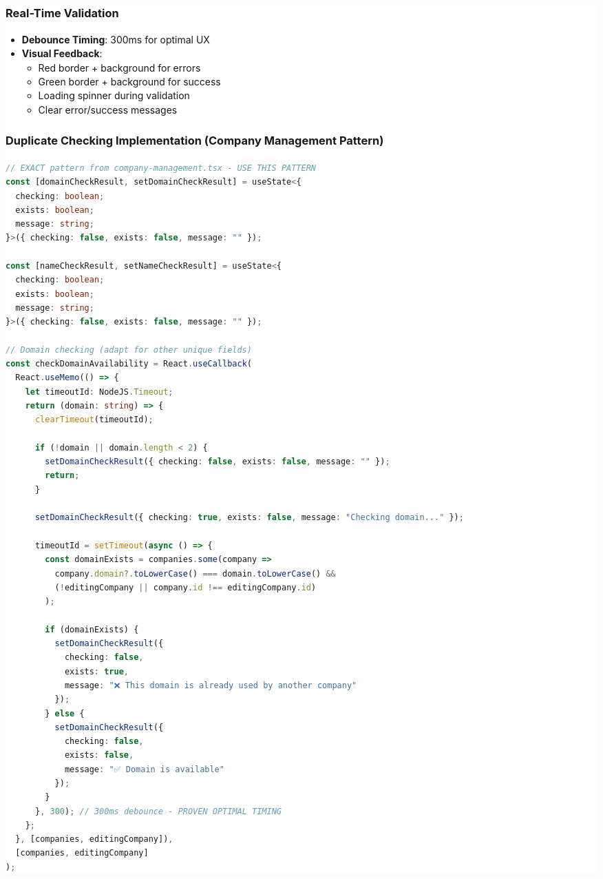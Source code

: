 ### Real-Time Validation
- **Debounce Timing**: 300ms for optimal UX
- **Visual Feedback**: 
  - Red border + background for errors
  - Green border + background for success
  - Loading spinner during validation
  - Clear error/success messages

### Duplicate Checking Implementation (Company Management Pattern)
```typescript
// EXACT pattern from company-management.tsx - USE THIS PATTERN
const [domainCheckResult, setDomainCheckResult] = useState<{
  checking: boolean;
  exists: boolean;
  message: string;
}>({ checking: false, exists: false, message: "" });

const [nameCheckResult, setNameCheckResult] = useState<{
  checking: boolean;
  exists: boolean;
  message: string;
}>({ checking: false, exists: false, message: "" });

// Domain checking (adapt for other unique fields)
const checkDomainAvailability = React.useCallback(
  React.useMemo(() => {
    let timeoutId: NodeJS.Timeout;
    return (domain: string) => {
      clearTimeout(timeoutId);
      
      if (!domain || domain.length < 2) {
        setDomainCheckResult({ checking: false, exists: false, message: "" });
        return;
      }

      setDomainCheckResult({ checking: true, exists: false, message: "Checking domain..." });
      
      timeoutId = setTimeout(async () => {
        const domainExists = companies.some(company => 
          company.domain?.toLowerCase() === domain.toLowerCase() && 
          (!editingCompany || company.id !== editingCompany.id)
        );
        
        if (domainExists) {
          setDomainCheckResult({ 
            checking: false, 
            exists: true, 
            message: "❌ This domain is already used by another company" 
          });
        } else {
          setDomainCheckResult({ 
            checking: false, 
            exists: false, 
            message: "✅ Domain is available" 
          });
        }
      }, 300); // 300ms debounce - PROVEN OPTIMAL TIMING
    };
  }, [companies, editingCompany]),
  [companies, editingCompany]
);

```